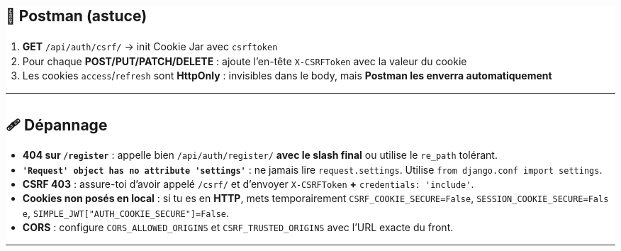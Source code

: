 
## 🧪 Postman (astuce)

1. **GET** `/api/auth/csrf/` → init Cookie Jar avec `csrftoken`  
2. Pour chaque **POST/PUT/PATCH/DELETE** : ajoute l’en-tête `X-CSRFToken` avec la valeur du cookie  
3. Les cookies `access`/`refresh` sont **HttpOnly** : invisibles dans le body, mais **Postman les enverra automatiquement**

---

## 🩹 Dépannage

- **404 sur `/register`** : appelle bien `/api/auth/register/` **avec le slash final** ou utilise le `re_path` tolérant.
- **`'Request' object has no attribute 'settings'`** : ne jamais lire `request.settings`. Utilise `from django.conf import settings`.
- **CSRF 403** : assure-toi d’avoir appelé `/csrf/` et d’envoyer `X-CSRFToken` **+** `credentials: 'include'`.
- **Cookies non posés en local** : si tu es en **HTTP**, mets temporairement `CSRF_COOKIE_SECURE=False`, `SESSION_COOKIE_SECURE=False`, `SIMPLE_JWT["AUTH_COOKIE_SECURE"]=False`.
- **CORS** : configure `CORS_ALLOWED_ORIGINS` et `CSRF_TRUSTED_ORIGINS` avec l’URL exacte du front.

---



